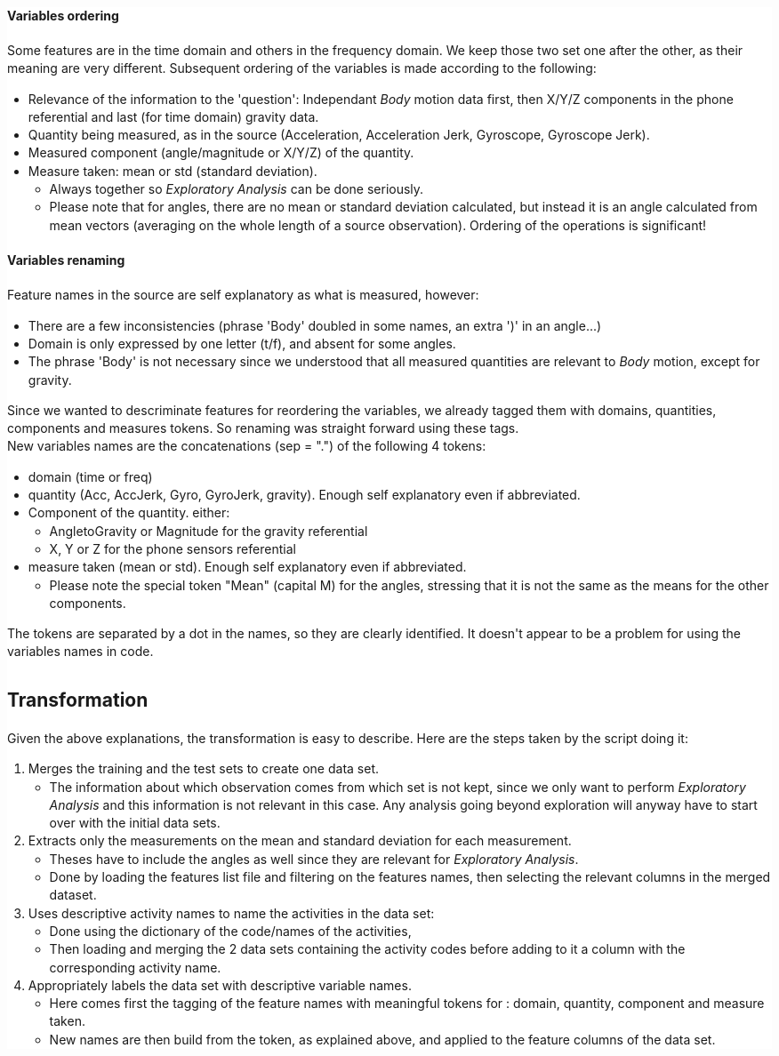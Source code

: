 #### Variables ordering
Some features are in the time domain and others in the frequency domain. We keep those two set one after the other, as their meaning are very different. Subsequent ordering of the variables is made according to the following:

* Relevance of the information to the 'question': Independant *Body* motion data first, then X/Y/Z components in the phone referential and last (for time domain) gravity data.  
* Quantity being measured, as in the source (Acceleration, Acceleration Jerk, Gyroscope, Gyroscope Jerk).  
* Measured component (angle/magnitude or X/Y/Z) of the quantity.
* Measure taken: mean or std (standard deviation).  
    + Always together so *Exploratory Analysis* can be done seriously.
    + Please note that for angles, there are no mean or standard deviation calculated, but instead it is an angle calculated from mean vectors (averaging on the whole length of a source observation). Ordering of the operations is significant!

#### Variables renaming
Feature names in the source are self explanatory as what is measured, however:  

* There are a few inconsistencies (phrase 'Body' doubled in some names, an extra ')' in an angle...)  
* Domain is only expressed by one letter (t/f), and absent for some angles.
* The phrase 'Body' is not necessary since we understood that all measured quantities are relevant to *Body* motion, except for gravity.  

Since we wanted to descriminate features for reordering the variables, we already tagged them with domains, quantities, components and measures tokens. So renaming was straight forward using these tags.  
New variables names are the concatenations (sep = ".") of the following 4 tokens:  

* domain (time or freq)
* quantity (Acc, AccJerk, Gyro, GyroJerk, gravity). Enough self explanatory even if abbreviated.
* Component of the quantity. either:
    + AngletoGravity or Magnitude for the gravity referential
    + X, Y or Z for the phone sensors referential
* measure taken (mean or std). Enough self explanatory even if abbreviated.
    + Please note the special token "Mean" (capital M) for the angles, stressing that it is not the same as the means for the other components.

The tokens are separated by a dot in the names, so they are clearly identified.
It doesn't appear to be a problem for using the variables names in code.

## Transformation
Given the above explanations, the transformation is easy to describe. Here are the steps taken by the script doing it:  

1. Merges the training and the test sets to create one data set.
    + The information about which observation comes from which set is not kept, since we only want to perform *Exploratory Analysis* and this information is not relevant in this case. Any analysis going beyond exploration will anyway have to start over with the initial data sets.
2. Extracts only the measurements on the mean and standard deviation for each measurement.
    + Theses have to include the angles as well since they are relevant for *Exploratory Analysis*.
    + Done by loading the features list file and filtering on the features names, then selecting the relevant columns in the merged dataset.
3. Uses descriptive activity names to name the activities in the data set:
    + Done using the dictionary of the code/names of the activities,
    + Then loading and merging the 2 data sets containing the activity codes before adding to it a column with the corresponding activity name.
4. Appropriately labels the data set with descriptive variable names.
    + Here comes first the tagging of the feature names with meaningful tokens for : domain, quantity, component and measure taken.
    + New names are then build from the token, as explained above, and applied to the feature columns of the data set.